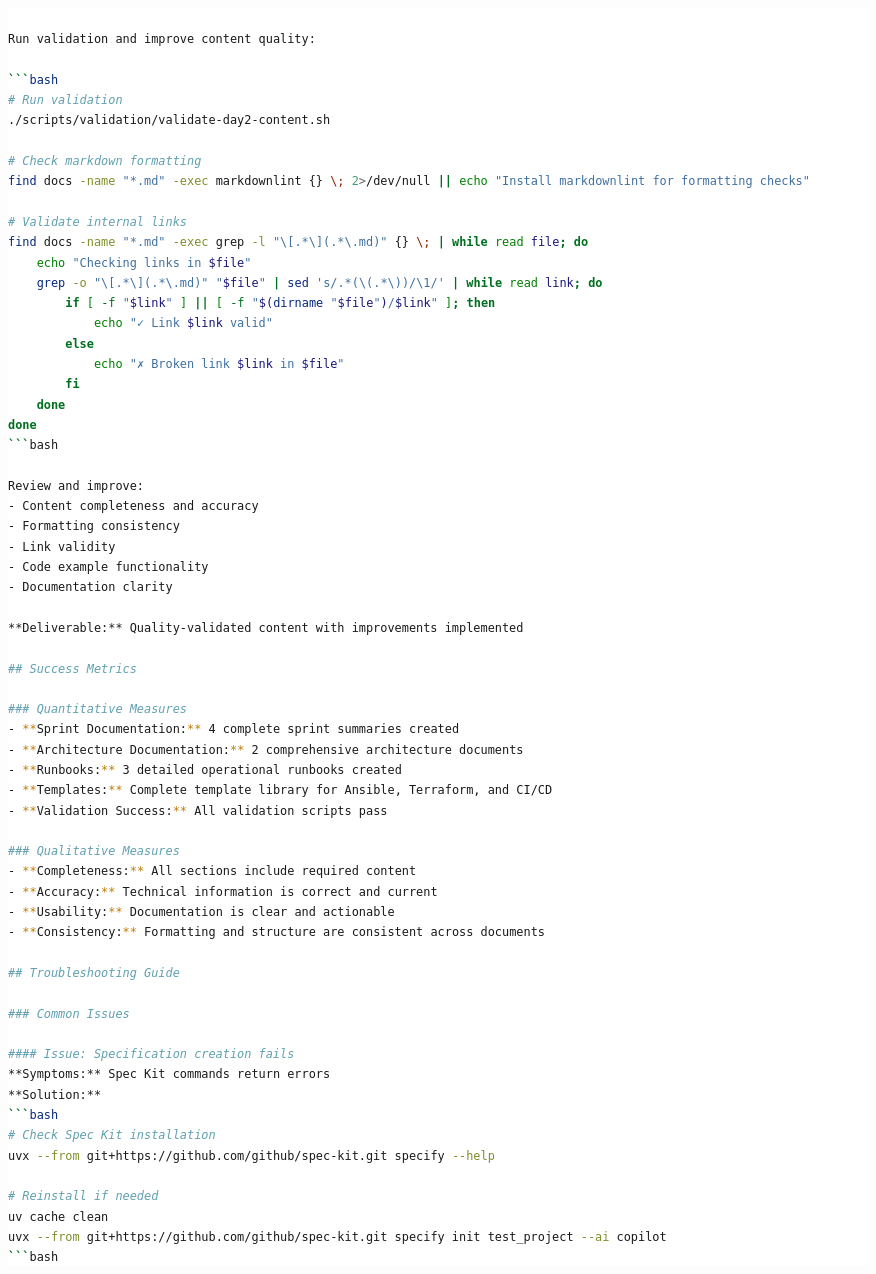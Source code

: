 ```bash

Run validation and improve content quality:

```bash
# Run validation
./scripts/validation/validate-day2-content.sh

# Check markdown formatting
find docs -name "*.md" -exec markdownlint {} \; 2>/dev/null || echo "Install markdownlint for formatting checks"

# Validate internal links
find docs -name "*.md" -exec grep -l "\[.*\](.*\.md)" {} \; | while read file; do
    echo "Checking links in $file"
    grep -o "\[.*\](.*\.md)" "$file" | sed 's/.*(\(.*\))/\1/' | while read link; do
        if [ -f "$link" ] || [ -f "$(dirname "$file")/$link" ]; then
            echo "✓ Link $link valid"
        else
            echo "✗ Broken link $link in $file"
        fi
    done
done
```bash

Review and improve:
- Content completeness and accuracy
- Formatting consistency
- Link validity
- Code example functionality
- Documentation clarity

**Deliverable:** Quality-validated content with improvements implemented

## Success Metrics

### Quantitative Measures
- **Sprint Documentation:** 4 complete sprint summaries created
- **Architecture Documentation:** 2 comprehensive architecture documents
- **Runbooks:** 3 detailed operational runbooks created
- **Templates:** Complete template library for Ansible, Terraform, and CI/CD
- **Validation Success:** All validation scripts pass

### Qualitative Measures
- **Completeness:** All sections include required content
- **Accuracy:** Technical information is correct and current
- **Usability:** Documentation is clear and actionable
- **Consistency:** Formatting and structure are consistent across documents

## Troubleshooting Guide

### Common Issues

#### Issue: Specification creation fails
**Symptoms:** Spec Kit commands return errors
**Solution:**
```bash
# Check Spec Kit installation
uvx --from git+https://github.com/github/spec-kit.git specify --help

# Reinstall if needed
uv cache clean
uvx --from git+https://github.com/github/spec-kit.git specify init test_project --ai copilot
```bash

```